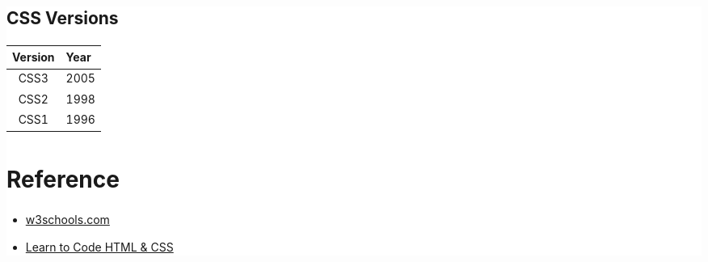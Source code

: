 ## CSS Versions

| Version	    | Year     |
| :---------: |:---------|
| CSS3        | 2005
| CSS2	      | 1998
| CSS1        | 1996

# Reference

* [w3schools.com](http://www.w3schools.com)

* [Learn to Code HTML & CSS](http://learn.shayhowe.com/)
